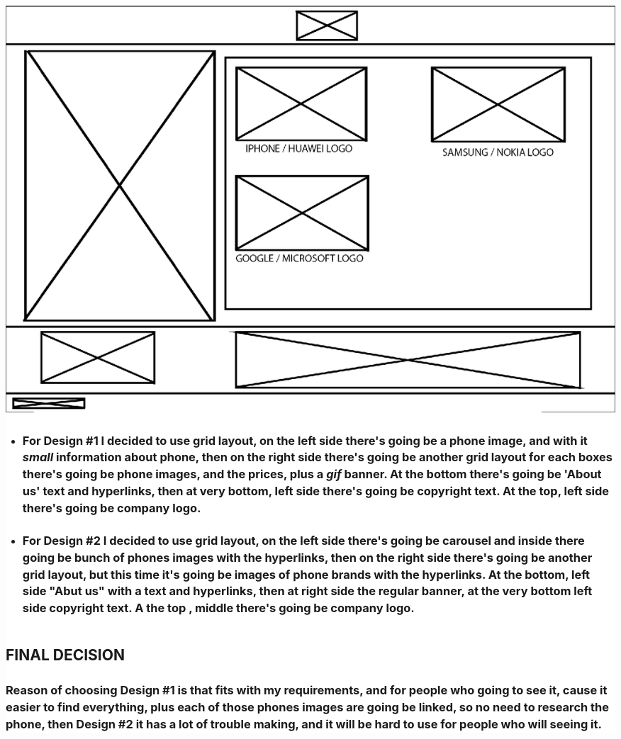 <img src="IMG/Non-Colour-Alternative-Website-Design.png">

+ ### For Design #1 I decided to use grid layout, on the left side there's going be a phone image, and with it *small* information about phone, then on the right side there's going be another grid layout for each boxes there's going be phone images, and the prices, plus a *gif* banner. At the bottom there's going be 'About us' text and hyperlinks, then at very bottom, left side there's going be copyright text. At the top, left side there's going be company logo.
+ ### For Design #2 I decided to use grid layout, on the left side there's going be carousel and inside there going be bunch of phones images with the hyperlinks, then on the right side there's going be another grid layout, but this time it's going be images of phone brands with the hyperlinks. At the bottom, left side "Abut us" with a text and hyperlinks, then at right side the regular banner, at the very bottom left side copyright text. A the top , middle there's going be company logo.

#

## FINAL DECISION
### Reason of choosing Design #1 is that fits with my requirements, and for people who going to see it, cause it easier to find everything, plus each of those phones images are going be linked, so no need to research the phone, then Design #2 it has a lot of trouble making, and it will be hard to use for people who will seeing it.
